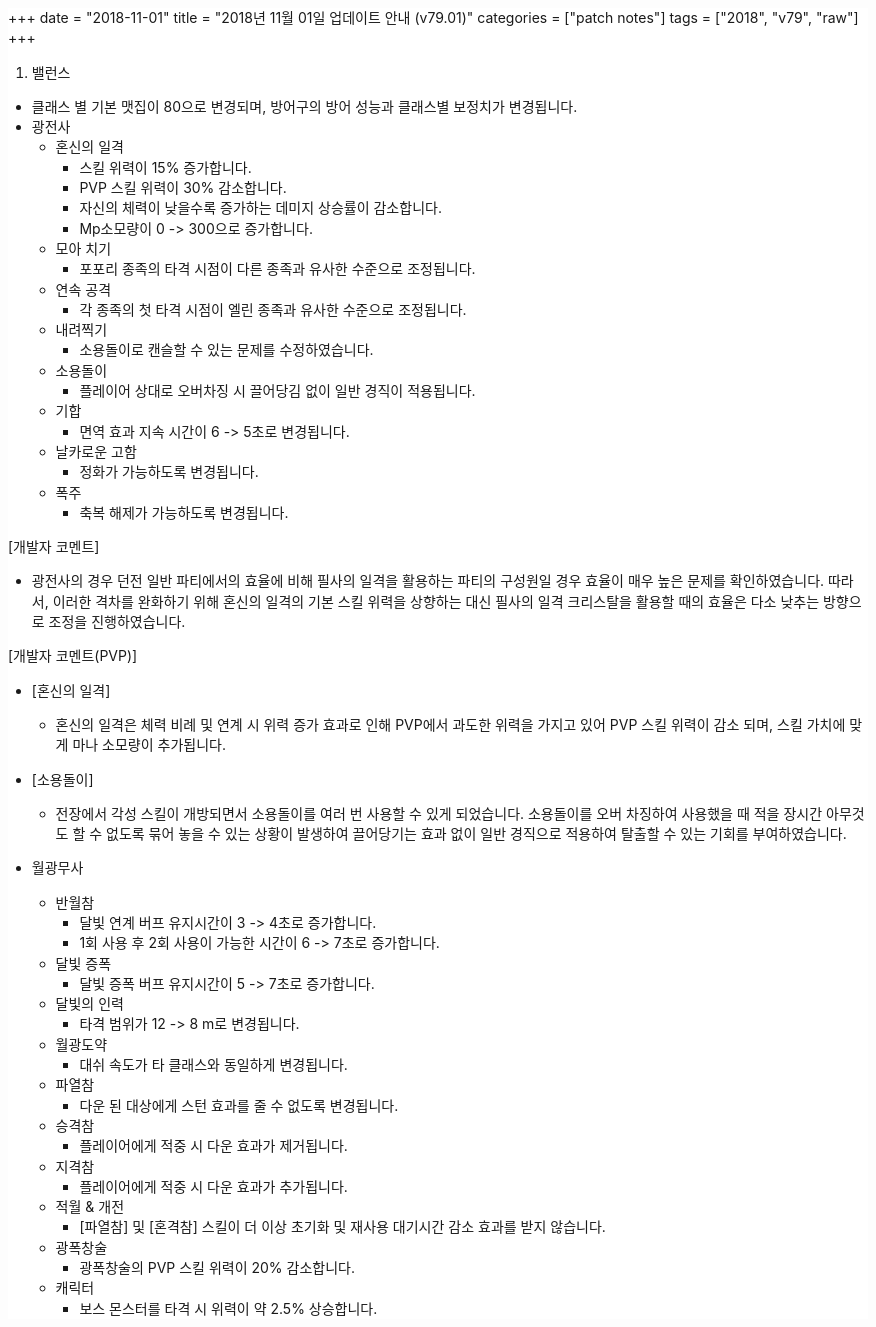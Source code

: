 +++
date = "2018-11-01"
title = "2018년 11월 01일 업데이트 안내 (v79.01)"
categories = ["patch notes"]
tags = ["2018", "v79", "raw"]
+++

1. 밸런스
- 클래스 별 기본 맷집이 80으로 변경되며, 방어구의 방어 성능과 클래스별 보정치가 변경됩니다.
- 광전사
  - 혼신의 일격
    - 스킬 위력이 15% 증가합니다.
    - PVP 스킬 위력이 30% 감소합니다.
    - 자신의 체력이 낮을수록 증가하는 데미지 상승률이 감소합니다.
    - Mp소모량이 0 -> 300으로 증가합니다.
  - 모아 치기
    - 포포리 종족의 타격 시점이 다른 종족과 유사한 수준으로 조정됩니다.
  - 연속 공격
    - 각 종족의 첫 타격 시점이 엘린 종족과 유사한 수준으로 조정됩니다.
  - 내려찍기
    - 소용돌이로 캔슬할 수 있는 문제를 수정하였습니다.
  - 소용돌이
    - 플레이어 상대로 오버차징 시 끌어당김 없이 일반 경직이 적용됩니다.
  - 기합
    - 면역 효과 지속 시간이 6 -> 5초로 변경됩니다.
  - 날카로운 고함
    - 정화가 가능하도록 변경됩니다.
  - 폭주
    - 축복 해제가 가능하도록 변경됩니다.

[개발자 코멘트]
- 광전사의 경우 던전 일반 파티에서의 효율에 비해 필사의 일격을 활용하는 파티의 구성원일 경우 효율이 매우 높은 문제를 확인하였습니다. 따라서, 이러한 격차를 완화하기 위해 혼신의 일격의 기본 스킬 위력을 상향하는 대신 필사의 일격 크리스탈을 활용할 때의 효율은 다소 낮추는 방향으로 조정을 진행하였습니다.

[개발자 코멘트(PVP)]
- [혼신의 일격]
  - 혼신의 일격은 체력 비례 및 연계 시 위력 증가 효과로 인해 PVP에서 과도한 위력을 가지고 있어 PVP 스킬 위력이 감소 되며, 스킬 가치에 맞게 마나 소모량이 추가됩니다.
- [소용돌이]
  - 전장에서 각성 스킬이 개방되면서 소용돌이를 여러 번 사용할 수 있게 되었습니다. 소용돌이를 오버 차징하여 사용했을 때 적을 장시간 아무것도 할 수 없도록 묶어 놓을 수 있는 상황이 발생하여 끌어당기는 효과 없이 일반 경직으로 적용하여 탈출할 수 있는 기회를 부여하였습니다.

- 월광무사
  - 반월참
    - 달빛 연계 버프 유지시간이 3 -> 4초로 증가합니다.
    - 1회 사용 후 2회 사용이 가능한 시간이 6 -> 7초로 증가합니다.
  - 달빛 증폭
    - 달빛 증폭 버프 유지시간이 5 -> 7초로 증가합니다.
  - 달빛의 인력
    - 타격 범위가 12 -> 8 m로 변경됩니다.
  - 월광도약
    - 대쉬 속도가 타 클래스와 동일하게 변경됩니다.
  - 파열참
    - 다운 된 대상에게 스턴 효과를 줄 수 없도록 변경됩니다.
  - 승격참
    - 플레이어에게 적중 시 다운 효과가 제거됩니다.
  - 지격참
    - 플레이어에게 적중 시 다운 효과가 추가됩니다.
  - 적월 & 개전
    - [파열참] 및 [혼격참] 스킬이 더 이상 초기화 및 재사용 대기시간 감소 효과를 받지 않습니다.
  - 광폭창술
    - 광폭창술의 PVP 스킬 위력이 20% 감소합니다.
  - 캐릭터
    - 보스 몬스터를 타격 시 위력이 약 2.5% 상승합니다.
